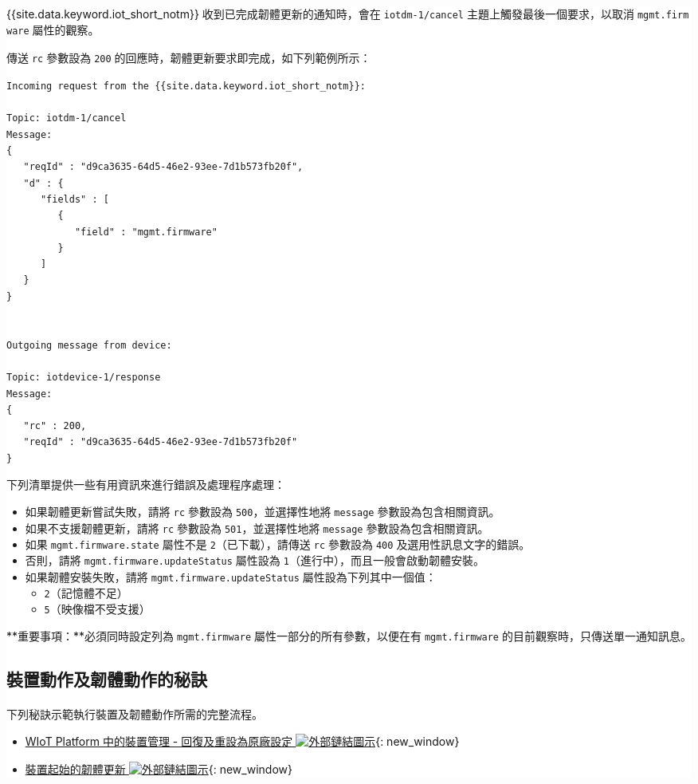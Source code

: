 {{site.data.keyword.iot_short_notm}} 收到已完成韌體更新的通知時，會在 ``iotdm-1/cancel`` 主題上觸發最後一個要求，以取消 ``mgmt.firmware`` 屬性的觀察。


傳送 ``rc`` 參數設為 ``200`` 的回應時，韌體更新要求即完成，如下列範例所示：

```
Incoming request from the {{site.data.keyword.iot_short_notm}}:

Topic: iotdm-1/cancel
Message:
{
   "reqId" : "d9ca3635-64d5-46e2-93ee-7d1b573fb20f",
   "d" : {
      "fields" : [
         {
            "field" : "mgmt.firmware"
         }
      ]
   }
}


Outgoing message from device:

Topic: iotdevice-1/response
Message:
{
   "rc" : 200,
   "reqId" : "d9ca3635-64d5-46e2-93ee-7d1b573fb20f"
}
```

下列清單提供一些有用資訊來進行錯誤及處理程序處理：

- 如果韌體更新嘗試失敗，請將 ``rc`` 參數設為 ``500``，並選擇性地將 ``message`` 參數設為包含相關資訊。
- 如果不支援韌體更新，請將 ``rc`` 參數設為 ``501``，並選擇性地將 ``message`` 參數設為包含相關資訊。
- 如果 ``mgmt.firmware.state`` 屬性不是 ``2``（已下載），請傳送 ``rc`` 參數設為 ``400`` 及選用性訊息文字的錯誤。
- 否則，請將 ``mgmt.firmware.updateStatus`` 屬性設為 ``1``（進行中），而且一般會啟動韌體安裝。
- 如果韌體安裝失敗，請將 ``mgmt.firmware.updateStatus`` 屬性設為下列其中一個值：
  - ``2``（記憶體不足）
  - ``5``（映像檔不受支援）


**重要事項：**必須同時設定列為 ``mgmt.firmware`` 屬性一部分的所有參數，以便在有 ``mgmt.firmware`` 的目前觀察時，只傳送單一通知訊息。

## 裝置動作及韌體動作的秘訣

下列秘訣示範執行裝置及韌體動作所需的完整流程。

- [WIoT Platform 中的裝置管理 - 回復及重設為原廠設定 ![外部鏈結圖示](../../../../icons/launch-glyph.svg "外部鏈結圖示")](https://developer.ibm.com/recipes/tutorials/device-management-in-wiot-platform-roll-back-factory-reset/){: new_window}

- [裝置起始的韌體更新 ![外部鏈結圖示](../../../../icons/launch-glyph.svg "外部鏈結圖示")](https://developer.ibm.com/recipes/tutorials/device-management-in-wiot-platform-device-initiated-firmware-upgrade/){: new_window}
